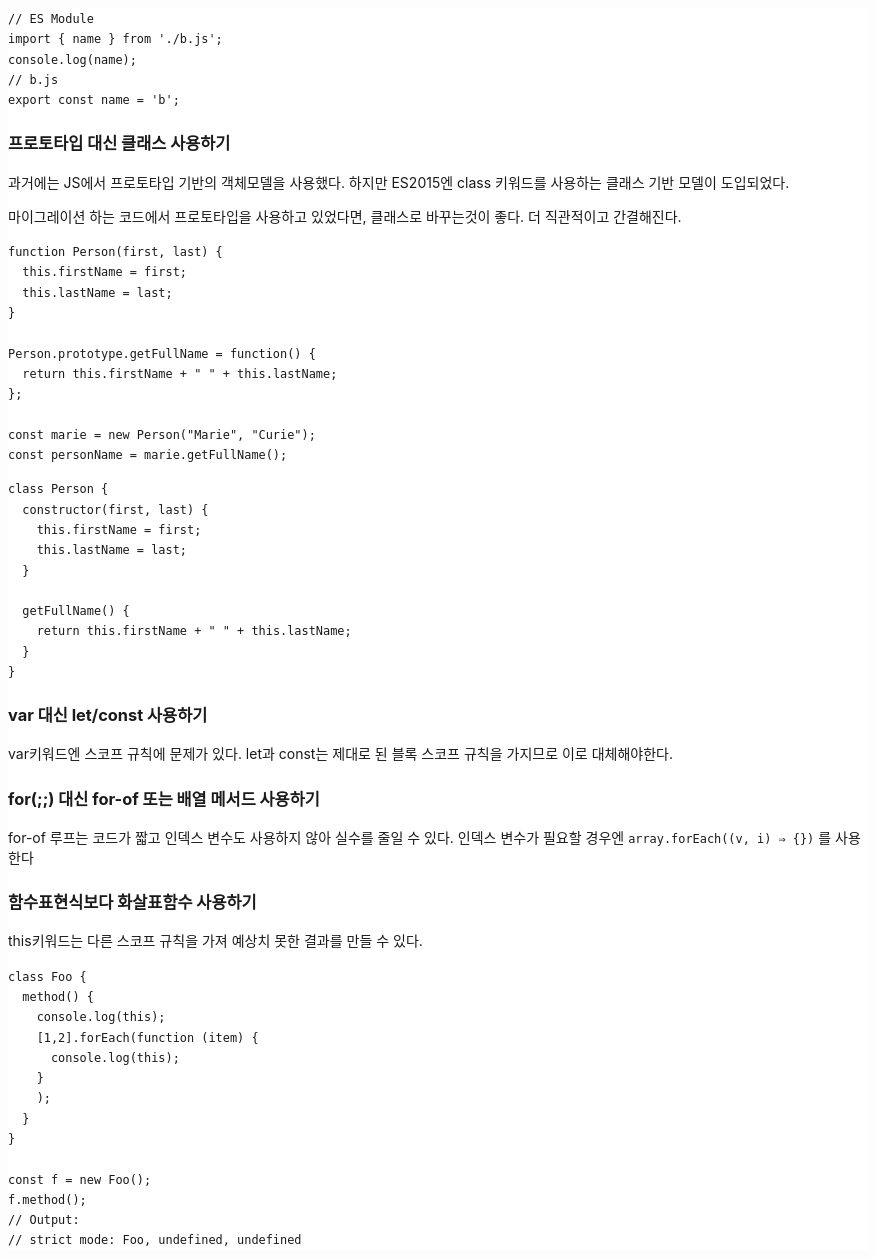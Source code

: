 ```tsx
// ES Module
import { name } from './b.js';
console.log(name);
// b.js
export const name = 'b';
```

### 프로토타입 대신 클래스 사용하기

과거에는 JS에서 프로토타입 기반의 객체모델을 사용했다. 하지만 ES2015엔 class 키워드를 사용하는 클래스 기반 모델이 도입되었다.

마이그레이션 하는 코드에서 프로토타입을 사용하고 있었다면, 클래스로 바꾸는것이 좋다. 더 직관적이고 간결해진다.

```tsx
function Person(first, last) {
  this.firstName = first;
  this.lastName = last;
}

Person.prototype.getFullName = function() {
  return this.firstName + " " + this.lastName;
};

const marie = new Person("Marie", "Curie");
const personName = marie.getFullName();
```

```tsx
class Person {
  constructor(first, last) {
    this.firstName = first;
    this.lastName = last;
  }

  getFullName() {
    return this.firstName + " " + this.lastName;
  }
}
```

### var 대신 let/const 사용하기

var키워드엔 스코프 규칙에 문제가 있다. let과 const는 제대로 된 블록 스코프 규칙을 가지므로 이로 대체해야한다.

### for(;;) 대신 for-of 또는 배열 메서드 사용하기

for-of 루프는 코드가 짧고 인덱스 변수도 사용하지 않아 실수를 줄일 수 있다. 인덱스 변수가 필요할 경우엔 `array.forEach((v, i) ⇒ {})` 를 사용한다

### 함수표현식보다 화살표함수 사용하기

this키워드는 다른 스코프 규칙을 가져 예상치 못한 결과를 만들 수 있다. 

```tsx
class Foo {
  method() {
    console.log(this);
    [1,2].forEach(function (item) {
      console.log(this);
    }
    );
  }
}

const f = new Foo();
f.method();
// Output:
// strict mode: Foo, undefined, undefined
```